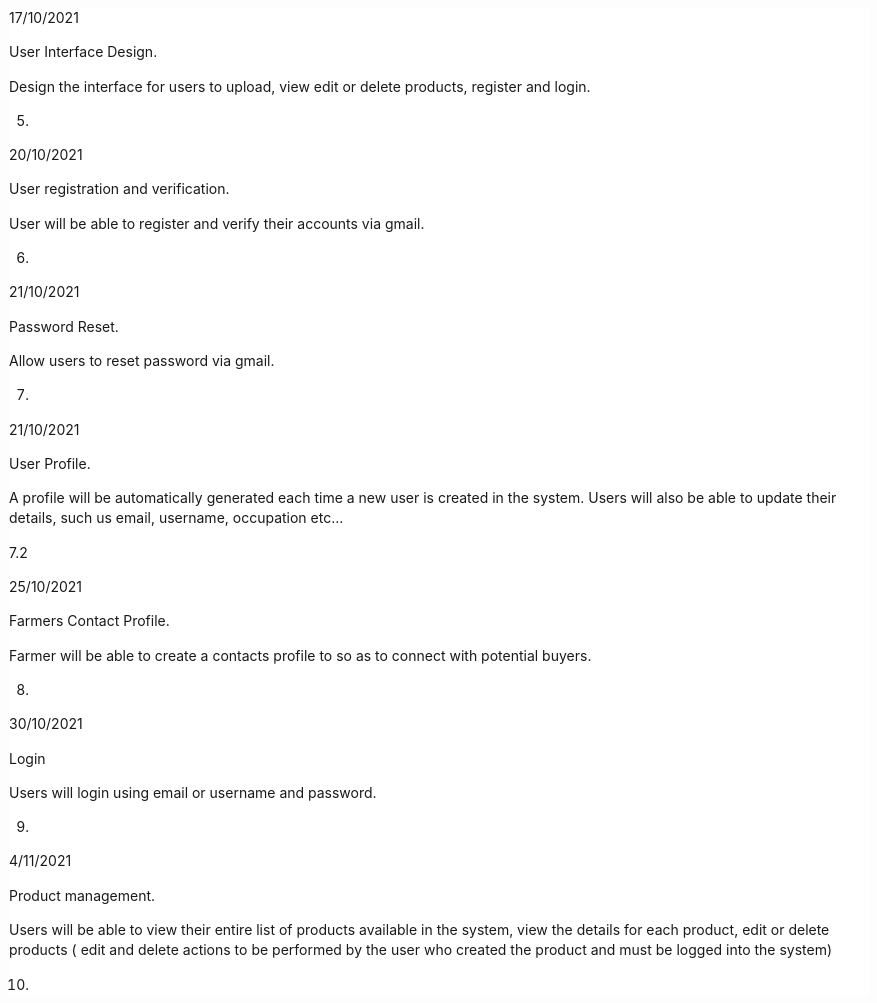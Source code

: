  17/10/2021
 
 User Interface Design. 


  Design the interface for users to upload, view edit or delete products, register and login.


5.

 20/10/2021

 User registration and verification.
 
 User will be able to register and verify their accounts via gmail.


6.

 21/10/2021
 
 Password Reset.
 
 Allow users to reset password via gmail.


7. 

 21/10/2021

 User Profile.
  
 A profile will be automatically generated each time a  new user is created in the system. Users will also be able to update their details, such us email, username, occupation etc… 


 7.2 

 
 25/10/2021
 
 Farmers  Contact Profile.

 Farmer will be able to create a contacts profile to so as to connect with potential buyers.


8.

 30/10/2021
 
 Login 
 
 Users will login using email or username and password.


9. 

4/11/2021
 
 Product management.

 
 Users will be able to view their entire list of products available in the system, view the details for each product, edit or delete products (  edit and delete actions to be performed by the user who created the product and must be logged into the system)


10. 
